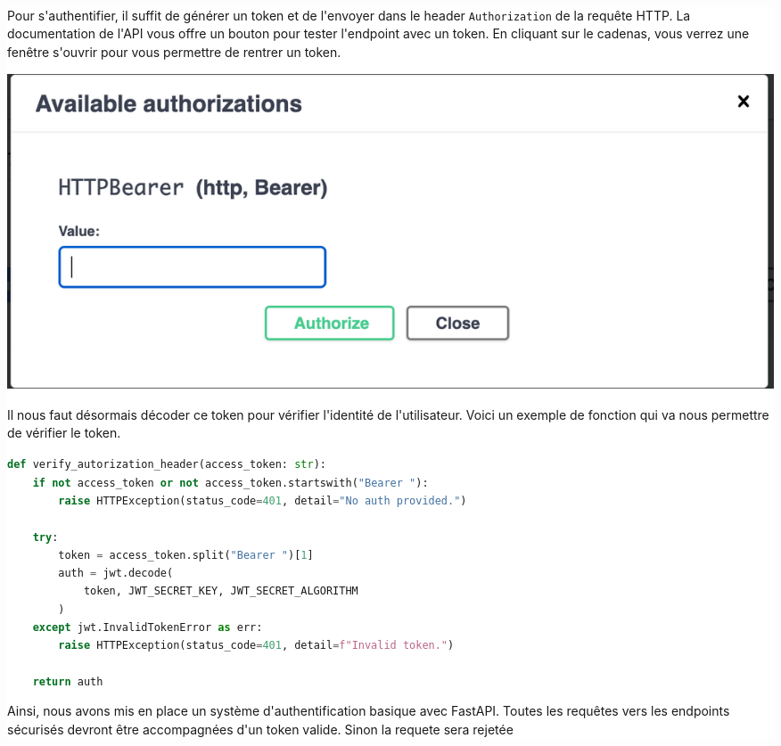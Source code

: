 Pour s'authentifier, il suffit de générer un token et de l'envoyer dans le header `Authorization` de la requête HTTP.
La documentation de l'API vous offre un bouton pour tester l'endpoint avec un token.
En cliquant sur le cadenas, vous verrez une fenêtre s'ouvrir pour vous permettre de rentrer un token.

![img_1.png](img_1.png)

Il nous faut désormais décoder ce token pour vérifier l'identité de l'utilisateur.
Voici un exemple de fonction qui va nous permettre de vérifier le token.

```python
def verify_autorization_header(access_token: str):
    if not access_token or not access_token.startswith("Bearer "):
        raise HTTPException(status_code=401, detail="No auth provided.")

    try:
        token = access_token.split("Bearer ")[1]
        auth = jwt.decode(
            token, JWT_SECRET_KEY, JWT_SECRET_ALGORITHM
        )
    except jwt.InvalidTokenError as err:
        raise HTTPException(status_code=401, detail=f"Invalid token.")

    return auth
```

Ainsi, nous avons mis en place un système d'authentification basique avec FastAPI. 
Toutes les requêtes vers les endpoints sécurisés devront être accompagnées d'un token valide. Sinon la requete sera rejetée
